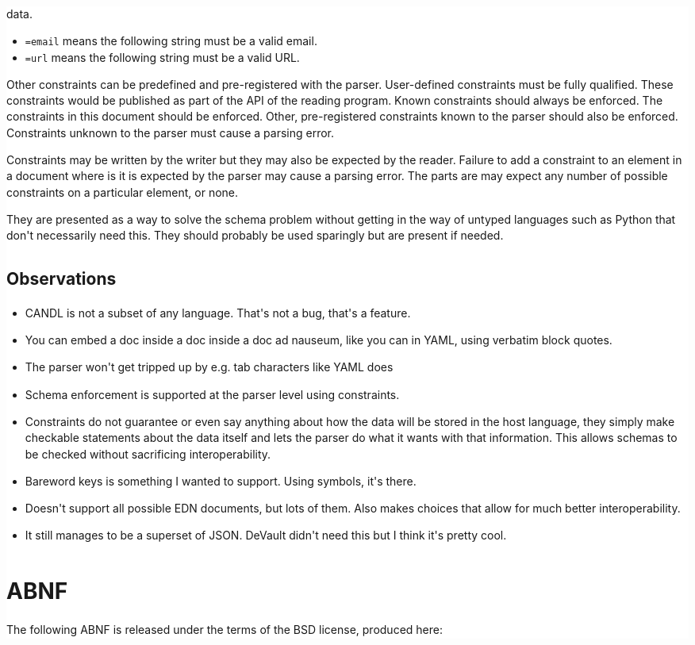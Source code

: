   data.
- `=email` means the following string must be a valid email.
- `=url` means the following string must be a valid URL.

Other constraints can be predefined and pre-registered with the parser.
User-defined constraints must be fully qualified. These constraints
would be published as part of the API of the reading program. Known
constraints should always be enforced. The constraints in this document
should be enforced. Other, pre-registered constraints known to the
parser should also be enforced. Constraints unknown to the parser must
cause a parsing error.

Constraints may be written by the writer but they may also be expected
by the reader. Failure to add a constraint to an element in a document
where is it is expected by the parser may cause a parsing error. The
parts are may expect any number of possible constraints on a particular
element, or none.

They are presented as a way to solve the schema problem without getting
in the way of untyped languages such as Python that don't necessarily
need this. They should probably be used sparingly but are present if
needed.


## Observations

- CANDL is not a subset of any language. That's not a bug, that's a
  feature.

- You can embed a doc inside a doc inside a doc ad nauseum, like you can
  in YAML, using verbatim block quotes.

- The parser won't get tripped up by e.g. tab characters like YAML does

- Schema enforcement is supported at the parser level using constraints.

- Constraints do not guarantee or even say anything about how the data
  will be stored in the host language, they simply make checkable
  statements about the data itself and lets the parser do what it wants
  with that information. This allows schemas to be checked without
  sacrificing interoperability.

- Bareword keys is something I wanted to support. Using symbols, it's
  there.

- Doesn't support all possible EDN documents, but lots of them. Also
  makes choices that allow for much better interoperability.

- It still manages to be a superset of JSON. DeVault didn't need this
  but I think it's pretty cool.

# ABNF

The following ABNF is released under the terms of the BSD license,
produced here:
